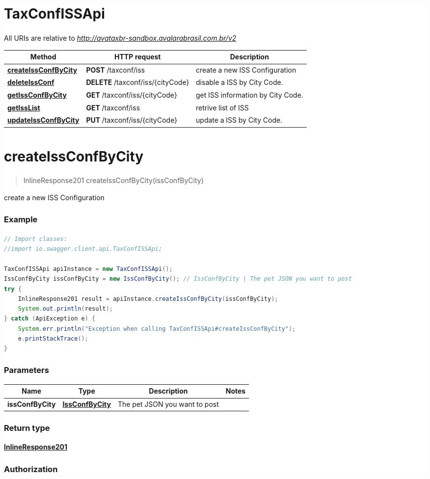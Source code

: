 # TaxConfISSApi

All URIs are relative to *http://avataxbr-sandbox.avalarabrasil.com.br/v2*

Method | HTTP request | Description
------------- | ------------- | -------------
[**createIssConfByCity**](TaxConfISSApi.md#createIssConfByCity) | **POST** /taxconf/iss | create a new ISS Configuration
[**deleteIssConf**](TaxConfISSApi.md#deleteIssConf) | **DELETE** /taxconf/iss/{cityCode} | disable a ISS by City Code.
[**getIssConfByCity**](TaxConfISSApi.md#getIssConfByCity) | **GET** /taxconf/iss/{cityCode} | get ISS information by City Code.
[**getIssList**](TaxConfISSApi.md#getIssList) | **GET** /taxconf/iss | retrive list of ISS
[**updateIssConfByCity**](TaxConfISSApi.md#updateIssConfByCity) | **PUT** /taxconf/iss/{cityCode} | update a ISS by City Code.


<a name="createIssConfByCity"></a>
# **createIssConfByCity**
> InlineResponse201 createIssConfByCity(issConfByCity)

create a new ISS Configuration

### Example
```java
// Import classes:
//import io.swagger.client.api.TaxConfISSApi;

TaxConfISSApi apiInstance = new TaxConfISSApi();
IssConfByCity issConfByCity = new IssConfByCity(); // IssConfByCity | The pet JSON you want to post
try {
    InlineResponse201 result = apiInstance.createIssConfByCity(issConfByCity);
    System.out.println(result);
} catch (ApiException e) {
    System.err.println("Exception when calling TaxConfISSApi#createIssConfByCity");
    e.printStackTrace();
}
```

### Parameters

Name | Type | Description  | Notes
------------- | ------------- | ------------- | -------------
 **issConfByCity** | [**IssConfByCity**](IssConfByCity.md)| The pet JSON you want to post |

### Return type

[**InlineResponse201**](InlineResponse201.md)

### Authorization
